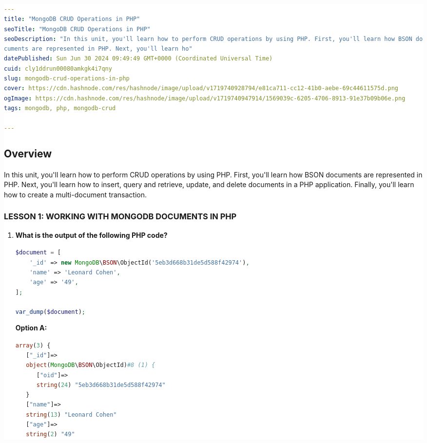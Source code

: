 ```yaml
---
title: "MongoDB CRUD Operations in PHP"
seoTitle: "MongoDB CRUD Operations in PHP"
seoDescription: "In this unit, you'll learn how to perform CRUD operations by using PHP. First, you'll learn how BSON documents are represented in PHP. Next, you'll learn ho"
datePublished: Sun Jun 30 2024 09:49:49 GMT+0000 (Coordinated Universal Time)
cuid: cly1ddrun00080amkgk4i7qny
slug: mongodb-crud-operations-in-php
cover: https://cdn.hashnode.com/res/hashnode/image/upload/v1719740928794/e81ca711-cc12-41b0-aebe-69c44611575d.png
ogImage: https://cdn.hashnode.com/res/hashnode/image/upload/v1719740947914/1569039c-6205-4706-8913-91e37b09b06e.png
tags: mongodb, php, mongodb-crud

---
```


## **Overview**

In this unit, you'll learn how to perform CRUD operations by using PHP. First, you'll learn how BSON documents are represented in PHP. Next, you'll learn how to insert, query and retrieve, update, and delete documents in a PHP application. Finally, you'll learn how to create a multi-document transaction.

### LESSON 1: WORKING WITH MONGODB DOCUMENTS IN PHP

1. **What is the output of the following PHP code?**
    
    ```php
    $document = [
        '_id' => new MongoDB\BSON\ObjectId('5eb3d668b31de5d588f42974'),
        'name' => 'Leonard Cohen',
        'age' => '49',
    ];
    
    var_dump($document);
    ```
    
    **Option A:**
    
    ```php
    array(3) {
       ["_id"]=>
       object(MongoDB\BSON\ObjectId)#8 (1) {
          ["oid"]=>
          string(24) "5eb3d668b31de5d588f42974"
       }
       ["name"]=>
       string(13) "Leonard Cohen"
       ["age"]=>
       string(2) "49"
    ```
    